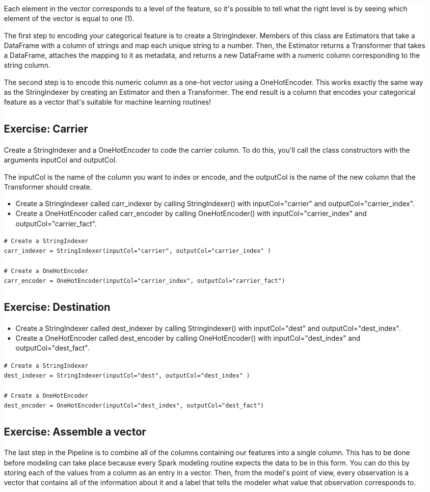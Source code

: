 Each element in the vector corresponds to a level of the feature, so it's possible to tell what the right level is by seeing which element of the vector is equal to one (1).

The first step to encoding your categorical feature is to create a StringIndexer. Members of this class are Estimators that take a DataFrame with a column of strings and map each unique string to a number. Then, the Estimator returns a Transformer that takes a DataFrame, attaches the mapping to it as metadata, and returns a new DataFrame with a numeric column corresponding to the string column.

The second step is to encode this numeric column as a one-hot vector using a OneHotEncoder. This works exactly the same way as the StringIndexer by creating an Estimator and then a Transformer. The end result is a column that encodes your categorical feature as a vector that's suitable for machine learning routines!

## Exercise: Carrier

Create a StringIndexer and a OneHotEncoder to code the carrier column. To do this, you'll call the class constructors with the arguments inputCol and outputCol.

The inputCol is the name of the column you want to index or encode, and the outputCol is the name of the new column that the Transformer should create.

* Create a StringIndexer called carr_indexer by calling StringIndexer() with inputCol="carrier" and outputCol="carrier_index".
* Create a OneHotEncoder called carr_encoder by calling OneHotEncoder() with inputCol="carrier_index" and outputCol="carrier_fact".

```
# Create a StringIndexer
carr_indexer = StringIndexer(inputCol="carrier", outputCol="carrier_index" )

# Create a OneHotEncoder
carr_encoder = OneHotEncoder(inputCol="carrier_index", outputCol="carrier_fact")
```

## Exercise: Destination

* Create a StringIndexer called dest_indexer by calling StringIndexer() with inputCol="dest" and outputCol="dest_index".
* Create a OneHotEncoder called dest_encoder by calling OneHotEncoder() with inputCol="dest_index" and outputCol="dest_fact".

```
# Create a StringIndexer
dest_indexer = StringIndexer(inputCol="dest", outputCol="dest_index" )

# Create a OneHotEncoder
dest_encoder = OneHotEncoder(inputCol="dest_index", outputCol="dest_fact")
```

## Exercise: Assemble a vector

The last step in the Pipeline is to combine all of the columns containing our features into a single column. This has to be done before modeling can take place because every Spark modeling routine expects the data to be in this form. You can do this by storing each of the values from a column as an entry in a vector. Then, from the model's point of view, every observation is a vector that contains all of the information about it and a label that tells the modeler what value that observation corresponds to.
